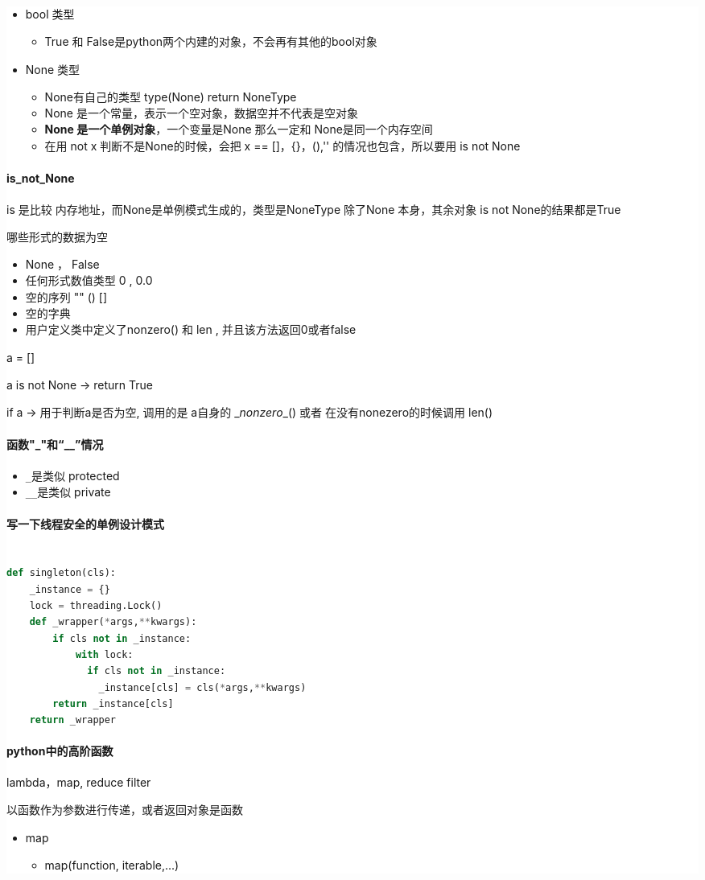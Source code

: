 * bool 类型
  
  * True 和 False是python两个内建的对象，不会再有其他的bool对象
* None 类型
  * None有自己的类型 type(None) return  NoneType 
  * None 是一个常量，表示一个空对象，数据空并不代表是空对象
  * **None 是一个单例对象**，一个变量是None 那么一定和 None是同一个内存空间
  * 在用 not x  判断不是None的时候，会把 x == []，{}，(),'' 的情况也包含，所以要用 is not None


#### is_not_None
is 是比较 内存地址，而None是单例模式生成的，类型是NoneType  除了None 本身，其余对象 is not None的结果都是True

哪些形式的数据为空

* None ， False
* 任何形式数值类型 0 , 0.0
* 空的序列 "" ()  []
* 空的字典
* 用户定义类中定义了nonzero() 和 len , 并且该方法返回0或者false

a = []

a is not None -> return True

if a ->  用于判断a是否为空, 调用的是 a自身的 \__nonzero__() 或者 在没有nonezero的时候调用 len()

#### 函数"_"和“__”情况
* `_`是类似 protected
* `__`是类似 private


#### 写一下线程安全的单例设计模式
```py

def singleton(cls):
    _instance = {}
    lock = threading.Lock()
    def _wrapper(*args,**kwargs):
        if cls not in _instance:
            with lock:
              if cls not in _instance:
                _instance[cls] = cls(*args,**kwargs)
        return _instance[cls]
    return _wrapper
```


#### python中的高阶函数

lambda，map, reduce filter 

以函数作为参数进行传递，或者返回对象是函数

* map 

  * map(function, iterable,...)
